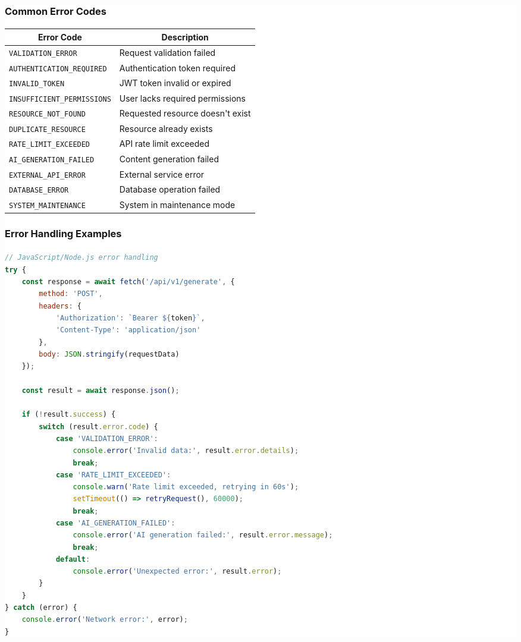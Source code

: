 ### Common Error Codes

| Error Code | Description |
|------------|-------------|
| `VALIDATION_ERROR` | Request validation failed |
| `AUTHENTICATION_REQUIRED` | Authentication token required |
| `INVALID_TOKEN` | JWT token invalid or expired |
| `INSUFFICIENT_PERMISSIONS` | User lacks required permissions |
| `RESOURCE_NOT_FOUND` | Requested resource doesn't exist |
| `DUPLICATE_RESOURCE` | Resource already exists |
| `RATE_LIMIT_EXCEEDED` | API rate limit exceeded |
| `AI_GENERATION_FAILED` | Content generation failed |
| `EXTERNAL_API_ERROR` | External service error |
| `DATABASE_ERROR` | Database operation failed |
| `SYSTEM_MAINTENANCE` | System in maintenance mode |

### Error Handling Examples

```javascript
// JavaScript/Node.js error handling
try {
    const response = await fetch('/api/v1/generate', {
        method: 'POST',
        headers: {
            'Authorization': `Bearer ${token}`,
            'Content-Type': 'application/json'
        },
        body: JSON.stringify(requestData)
    });
    
    const result = await response.json();
    
    if (!result.success) {
        switch (result.error.code) {
            case 'VALIDATION_ERROR':
                console.error('Invalid data:', result.error.details);
                break;
            case 'RATE_LIMIT_EXCEEDED':
                console.warn('Rate limit exceeded, retrying in 60s');
                setTimeout(() => retryRequest(), 60000);
                break;
            case 'AI_GENERATION_FAILED':
                console.error('AI generation failed:', result.error.message);
                break;
            default:
                console.error('Unexpected error:', result.error);
        }
    }
} catch (error) {
    console.error('Network error:', error);
}
```
